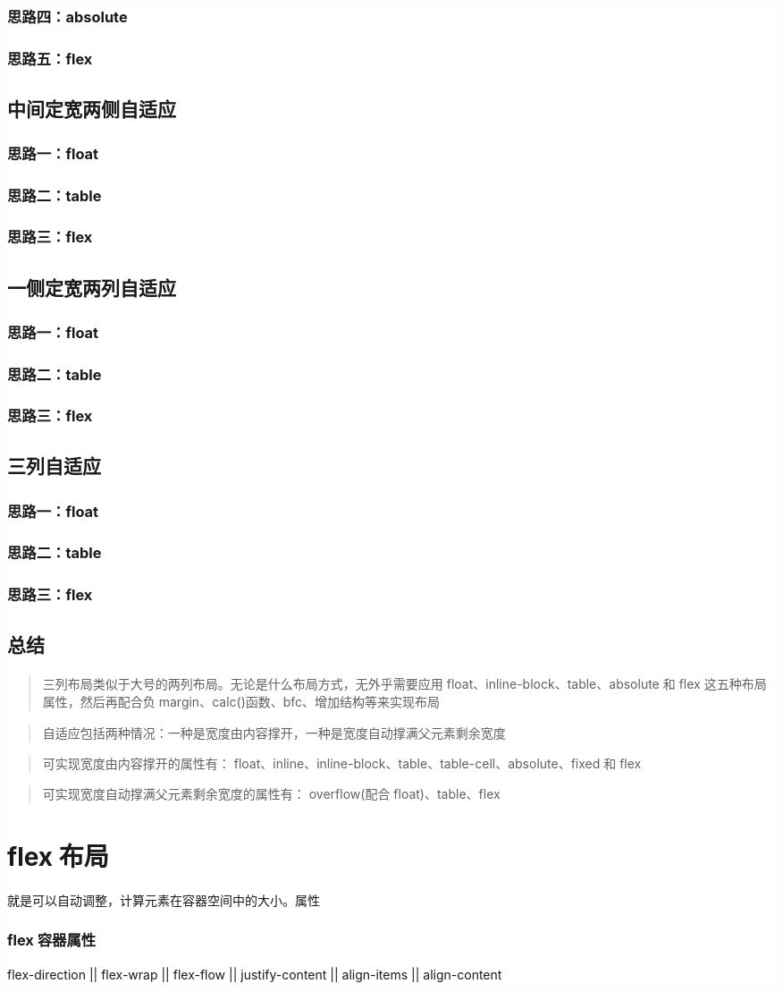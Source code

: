 ### 思路四：absolute

### 思路五：flex

## 中间定宽两侧自适应

### 思路一：float

### 思路二：table

### 思路三：flex

## 一侧定宽两列自适应

### 思路一：float

### 思路二：table

### 思路三：flex

## 三列自适应

### 思路一：float

### 思路二：table

### 思路三：flex

## 总结

> 三列布局类似于大号的两列布局。无论是什么布局方式，无外乎需要应用 float、inline-block、table、absolute 和 flex 这五种布局属性，然后再配合负 margin、calc()函数、bfc、增加结构等来实现布局

> 自适应包括两种情况：一种是宽度由内容撑开，一种是宽度自动撑满父元素剩余宽度

> 可实现宽度由内容撑开的属性有： float、inline、inline-block、table、table-cell、absolute、fixed 和 flex

> 可实现宽度自动撑满父元素剩余宽度的属性有： overflow(配合 float)、table、flex

# flex 布局

就是可以自动调整，计算元素在容器空间中的大小。属性

### flex 容器属性

flex-direction || flex-wrap || flex-flow || justify-content || align-items || align-content
